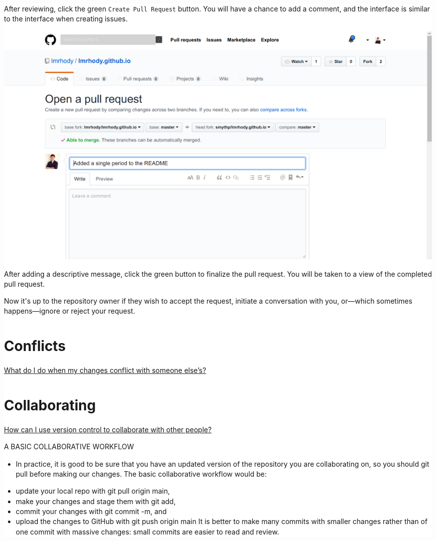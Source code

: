After reviewing, click the green `Create Pull Request` button. You will have a chance to add a comment, and the interface is similar to the interface when creating issues.

![Image showing the message box after creating a pull request](../images/add_message.png)

After adding a descriptive message, click the green button to finalize the pull request. You will be taken to a view of the completed pull request.

Now it's up to the repository owner if they wish to accept the request, initiate a conversation with you, or—which sometimes happens—ignore or reject your request. 

# Conflicts
[What do I do when my changes conflict with someone else’s?](https://swcarpentry.github.io/git-novice/09-conflict.html)

# Collaborating  
[How can I use version control to collaborate with other people?](https://swcarpentry.github.io/git-novice/08-collab.html)

A BASIC COLLABORATIVE WORKFLOW
* In practice, it is good to be sure that you have an updated version of the repository you are collaborating on, so you should git pull before making our changes. The basic collaborative workflow would be:
- update your local repo with git pull origin main,
- make your changes and stage them with git add,
- commit your changes with git commit -m, and
- upload the changes to GitHub with git push origin main
It is better to make many commits with smaller changes rather than of one commit with massive changes: small commits are easier to read and review.
